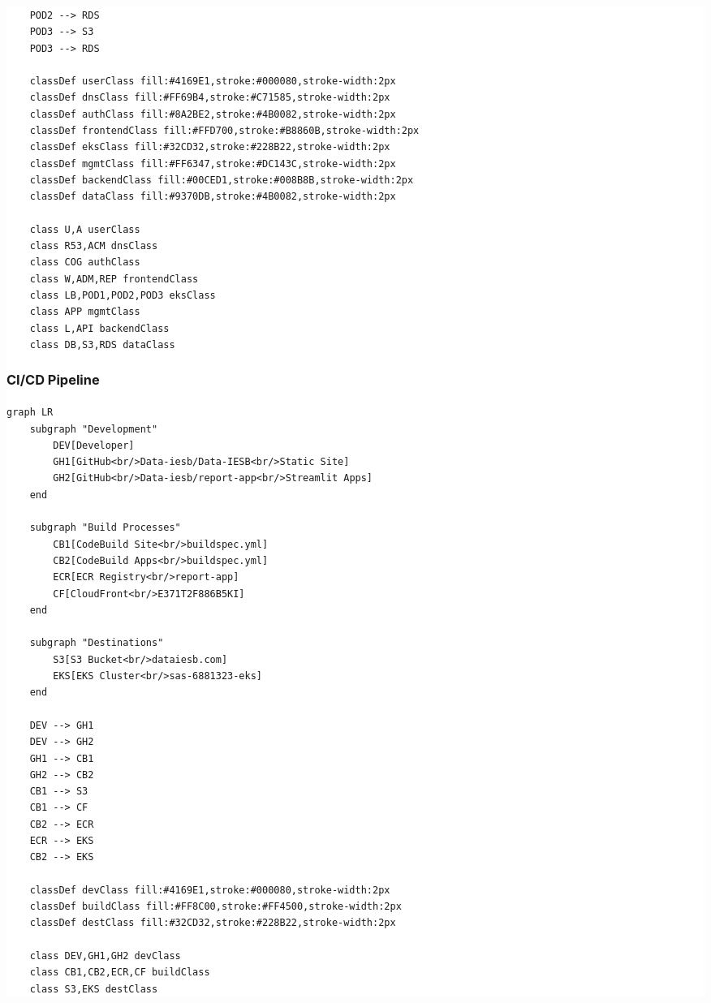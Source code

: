 ```mermaid
    POD2 --> RDS
    POD3 --> S3
    POD3 --> RDS
    
    classDef userClass fill:#4169E1,stroke:#000080,stroke-width:2px
    classDef dnsClass fill:#FF69B4,stroke:#C71585,stroke-width:2px
    classDef authClass fill:#8A2BE2,stroke:#4B0082,stroke-width:2px
    classDef frontendClass fill:#FFD700,stroke:#B8860B,stroke-width:2px
    classDef eksClass fill:#32CD32,stroke:#228B22,stroke-width:2px
    classDef mgmtClass fill:#FF6347,stroke:#DC143C,stroke-width:2px
    classDef backendClass fill:#00CED1,stroke:#008B8B,stroke-width:2px
    classDef dataClass fill:#9370DB,stroke:#4B0082,stroke-width:2px
    
    class U,A userClass
    class R53,ACM dnsClass
    class COG authClass
    class W,ADM,REP frontendClass
    class LB,POD1,POD2,POD3 eksClass
    class APP mgmtClass
    class L,API backendClass
    class DB,S3,RDS dataClass
```

### CI/CD Pipeline
```mermaid
graph LR
    subgraph "Development"
        DEV[Developer]
        GH1[GitHub<br/>Data-iesb/Data-IESB<br/>Static Site]
        GH2[GitHub<br/>Data-iesb/report-app<br/>Streamlit Apps]
    end
    
    subgraph "Build Processes"
        CB1[CodeBuild Site<br/>buildspec.yml]
        CB2[CodeBuild Apps<br/>buildspec.yml]
        ECR[ECR Registry<br/>report-app]
        CF[CloudFront<br/>E371T2F886B5KI]
    end
    
    subgraph "Destinations"
        S3[S3 Bucket<br/>dataiesb.com]
        EKS[EKS Cluster<br/>sas-6881323-eks]
    end
    
    DEV --> GH1
    DEV --> GH2
    GH1 --> CB1
    GH2 --> CB2
    CB1 --> S3
    CB1 --> CF
    CB2 --> ECR
    ECR --> EKS
    CB2 --> EKS
    
    classDef devClass fill:#4169E1,stroke:#000080,stroke-width:2px
    classDef buildClass fill:#FF8C00,stroke:#FF4500,stroke-width:2px
    classDef destClass fill:#32CD32,stroke:#228B22,stroke-width:2px
    
    class DEV,GH1,GH2 devClass
    class CB1,CB2,ECR,CF buildClass
    class S3,EKS destClass
```
